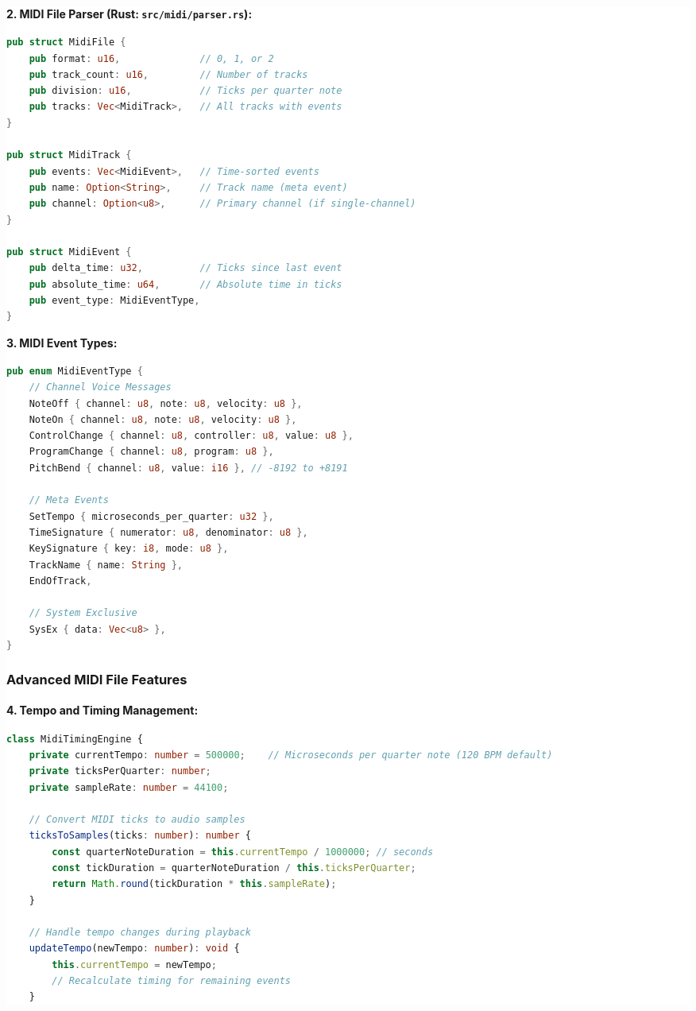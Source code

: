 **2. MIDI File Parser (Rust: `src/midi/parser.rs`):**
```rust
pub struct MidiFile {
    pub format: u16,              // 0, 1, or 2
    pub track_count: u16,         // Number of tracks
    pub division: u16,            // Ticks per quarter note
    pub tracks: Vec<MidiTrack>,   // All tracks with events
}

pub struct MidiTrack {
    pub events: Vec<MidiEvent>,   // Time-sorted events
    pub name: Option<String>,     // Track name (meta event)
    pub channel: Option<u8>,      // Primary channel (if single-channel)
}

pub struct MidiEvent {
    pub delta_time: u32,          // Ticks since last event
    pub absolute_time: u64,       // Absolute time in ticks
    pub event_type: MidiEventType,
}
```

**3. MIDI Event Types:**
```rust
pub enum MidiEventType {
    // Channel Voice Messages
    NoteOff { channel: u8, note: u8, velocity: u8 },
    NoteOn { channel: u8, note: u8, velocity: u8 },
    ControlChange { channel: u8, controller: u8, value: u8 },
    ProgramChange { channel: u8, program: u8 },
    PitchBend { channel: u8, value: i16 }, // -8192 to +8191
    
    // Meta Events
    SetTempo { microseconds_per_quarter: u32 },
    TimeSignature { numerator: u8, denominator: u8 },
    KeySignature { key: i8, mode: u8 },
    TrackName { name: String },
    EndOfTrack,
    
    // System Exclusive
    SysEx { data: Vec<u8> },
}
```

### **Advanced MIDI File Features**

**4. Tempo and Timing Management:**
```typescript
class MidiTimingEngine {
    private currentTempo: number = 500000;    // Microseconds per quarter note (120 BPM default)
    private ticksPerQuarter: number;
    private sampleRate: number = 44100;
    
    // Convert MIDI ticks to audio samples
    ticksToSamples(ticks: number): number {
        const quarterNoteDuration = this.currentTempo / 1000000; // seconds
        const tickDuration = quarterNoteDuration / this.ticksPerQuarter;
        return Math.round(tickDuration * this.sampleRate);
    }
    
    // Handle tempo changes during playback
    updateTempo(newTempo: number): void {
        this.currentTempo = newTempo;
        // Recalculate timing for remaining events
    }
```